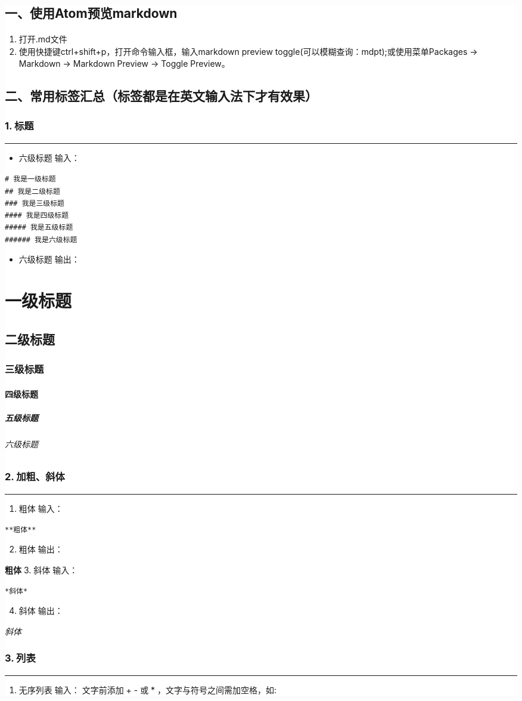 ## 一、使用Atom预览markdown
1. 打开.md文件
2. 使用快捷键ctrl+shift+p，打开命令输入框，输入markdown preview toggle(可以模糊查询：mdpt);或使用菜单Packages -> Markdown -> Markdown Preview -> Toggle Preview。

## 二、常用标签汇总（标签都是在英文输入法下才有效果）

### 1. 标题
---
- 六级标题 输入：
```
# 我是一级标题
## 我是二级标题
### 我是三级标题
#### 我是四级标题
##### 我是五级标题
###### 我是六级标题
```
- 六级标题 输出：
# 一级标题
## 二级标题
### 三级标题
#### 四级标题
##### 五级标题
###### 六级标题

### 2. 加粗、斜体
---
1. 粗体 输入：
```
**粗体**
```
2. 粗体 输出：

  **粗体**
3. 斜体 输入：
```
*斜体*
```
4. 斜体 输出：

  *斜体*

### 3. 列表
---
1. 无序列表 输入： 文字前添加 + - 或 * ，文字与符号之间需加空格，如:
